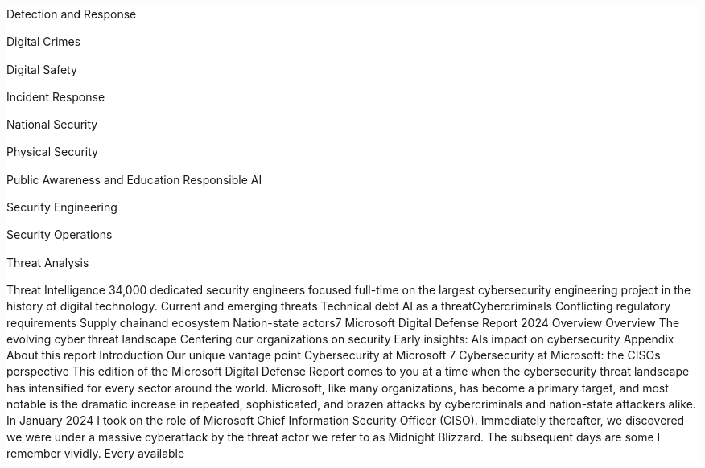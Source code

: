Detection and Response 

Digital Crimes 

Digital Safety 

Incident Response 

National Security 

Physical Security 

Public Awareness 
and Education 
Responsible AI 

Security Engineering 

Security Operations 

Threat Analysis 

Threat 
Intelligence
34,000 dedicated 
security engineers 
focused full\-time on the largest 
cybersecurity engineering project
in the history of digital technology.
Current and 
emerging threats 
Technical 
debt 
AI as 
a threatCybercriminals 
Conflicting 
 regulatory 
requirements 
Supply chainand ecosystem 
Nation\-state 
actors7
Microsoft Digital Defense Report 2024 
Overview
Overview 
The evolving cyber threat landscape 
Centering our organizations on security 
Early insights: AIs impact on cybersecurity 
Appendix 
About this report 
Introduction 
Our unique vantage point 
Cybersecurity at Microsoft 
7 
Cybersecurity at Microsoft: the CISOs perspective 
This edition of the Microsoft Digital Defense Report 
comes to you at a time when the cybersecurity 
threat landscape has intensified for every 
sector around the world. Microsoft, like many 
organizations, has become a primary target, and 
most notable is the dramatic increase in repeated, 
sophisticated, and brazen attacks by cybercriminals 
and nation\-state attackers alike. 
In January 2024 I took on the role of Microsoft 
Chief Information Security Officer (CISO). 
Immediately thereafter, we discovered we were 
under a massive cyberattack by the threat actor 
we refer to as Midnight Blizzard. The subsequent 
days are some I remember vividly. Every available 